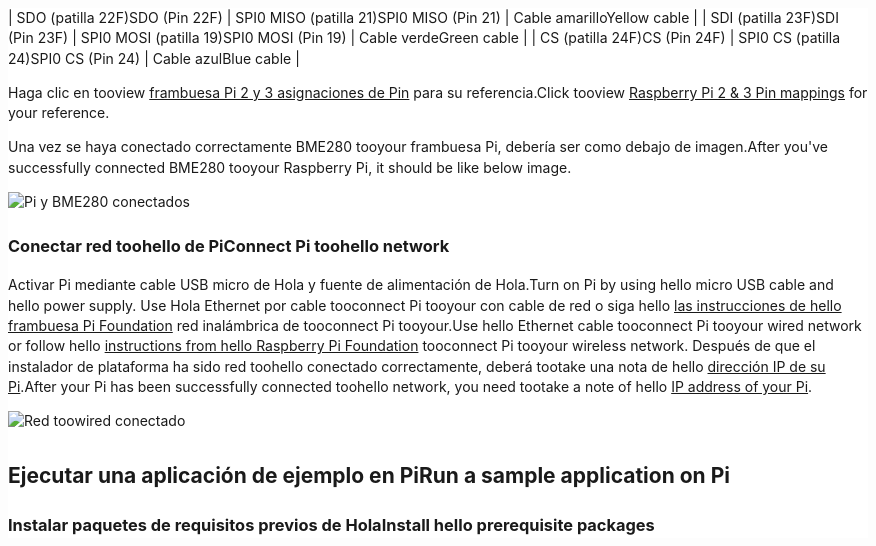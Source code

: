 | <span data-ttu-id="ce0af-189">SDO (patilla 22F)</span><span class="sxs-lookup"><span data-stu-id="ce0af-189">SDO (Pin 22F)</span></span>            | <span data-ttu-id="ce0af-190">SPI0 MISO (patilla 21)</span><span class="sxs-lookup"><span data-stu-id="ce0af-190">SPI0 MISO (Pin 21)</span></span>     | <span data-ttu-id="ce0af-191">Cable amarillo</span><span class="sxs-lookup"><span data-stu-id="ce0af-191">Yellow cable</span></span>  |
| <span data-ttu-id="ce0af-192">SDI (patilla 23F)</span><span class="sxs-lookup"><span data-stu-id="ce0af-192">SDI (Pin 23F)</span></span>            | <span data-ttu-id="ce0af-193">SPI0 MOSI (patilla 19)</span><span class="sxs-lookup"><span data-stu-id="ce0af-193">SPI0 MOSI (Pin 19)</span></span>     | <span data-ttu-id="ce0af-194">Cable verde</span><span class="sxs-lookup"><span data-stu-id="ce0af-194">Green cable</span></span>   |
| <span data-ttu-id="ce0af-195">CS (patilla 24F)</span><span class="sxs-lookup"><span data-stu-id="ce0af-195">CS (Pin 24F)</span></span>             | <span data-ttu-id="ce0af-196">SPI0 CS (patilla 24)</span><span class="sxs-lookup"><span data-stu-id="ce0af-196">SPI0 CS (Pin 24)</span></span>       | <span data-ttu-id="ce0af-197">Cable azul</span><span class="sxs-lookup"><span data-stu-id="ce0af-197">Blue cable</span></span>    |

<span data-ttu-id="ce0af-198">Haga clic en tooview [frambuesa Pi 2 y 3 asignaciones de Pin](https://developer.microsoft.com/windows/iot/docs/pinmappingsrpi) para su referencia.</span><span class="sxs-lookup"><span data-stu-id="ce0af-198">Click tooview [Raspberry Pi 2 & 3 Pin mappings](https://developer.microsoft.com/windows/iot/docs/pinmappingsrpi) for your reference.</span></span>

<span data-ttu-id="ce0af-199">Una vez se haya conectado correctamente BME280 tooyour frambuesa Pi, debería ser como debajo de imagen.</span><span class="sxs-lookup"><span data-stu-id="ce0af-199">After you've successfully connected BME280 tooyour Raspberry Pi, it should be like below image.</span></span>

![Pi y BME280 conectados](media/iot-hub-raspberry-pi-kit-c-get-started/4_connected-pi.jpg)

### <a name="connect-pi-toohello-network"></a><span data-ttu-id="ce0af-201">Conectar red toohello de Pi</span><span class="sxs-lookup"><span data-stu-id="ce0af-201">Connect Pi toohello network</span></span>

<span data-ttu-id="ce0af-202">Activar Pi mediante cable USB micro de Hola y fuente de alimentación de Hola.</span><span class="sxs-lookup"><span data-stu-id="ce0af-202">Turn on Pi by using hello micro USB cable and hello power supply.</span></span> <span data-ttu-id="ce0af-203">Use Hola Ethernet por cable tooconnect Pi tooyour con cable de red o siga hello [las instrucciones de hello frambuesa Pi Foundation](https://www.raspberrypi.org/learning/software-guide/wifi/) red inalámbrica de tooconnect Pi tooyour.</span><span class="sxs-lookup"><span data-stu-id="ce0af-203">Use hello Ethernet cable tooconnect Pi tooyour wired network or follow hello [instructions from hello Raspberry Pi Foundation](https://www.raspberrypi.org/learning/software-guide/wifi/) tooconnect Pi tooyour wireless network.</span></span> <span data-ttu-id="ce0af-204">Después de que el instalador de plataforma ha sido red toohello conectado correctamente, deberá tootake una nota de hello [dirección IP de su Pi](https://learn.adafruit.com/adafruits-raspberry-pi-lesson-3-network-setup/finding-your-pis-ip-address).</span><span class="sxs-lookup"><span data-stu-id="ce0af-204">After your Pi has been successfully connected toohello network, you need tootake a note of hello [IP address of your Pi](https://learn.adafruit.com/adafruits-raspberry-pi-lesson-3-network-setup/finding-your-pis-ip-address).</span></span>

![Red toowired conectado](media/iot-hub-raspberry-pi-kit-c-get-started/5_power-on-pi.jpg)


## <a name="run-a-sample-application-on-pi"></a><span data-ttu-id="ce0af-206">Ejecutar una aplicación de ejemplo en Pi</span><span class="sxs-lookup"><span data-stu-id="ce0af-206">Run a sample application on Pi</span></span>

### <a name="install-hello-prerequisite-packages"></a><span data-ttu-id="ce0af-207">Instalar paquetes de requisitos previos de Hola</span><span class="sxs-lookup"><span data-stu-id="ce0af-207">Install hello prerequisite packages</span></span>
